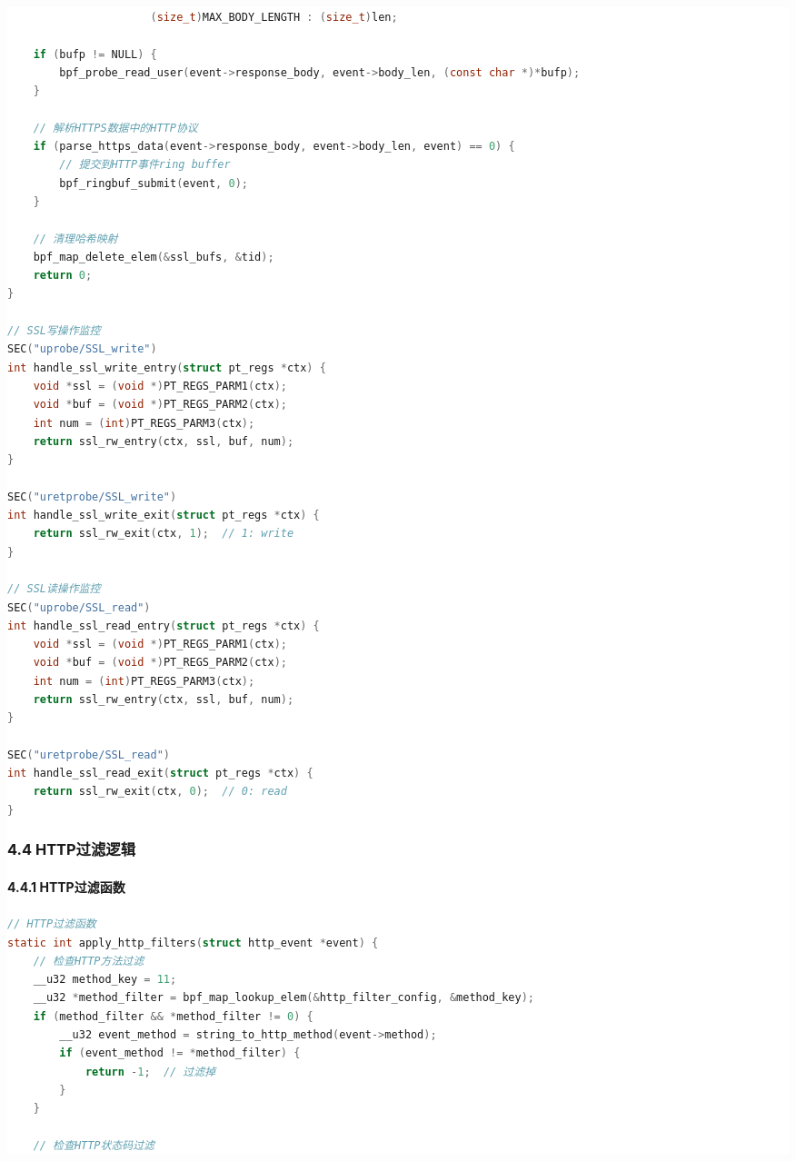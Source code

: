 ```c
                      (size_t)MAX_BODY_LENGTH : (size_t)len;
    
    if (bufp != NULL) {
        bpf_probe_read_user(event->response_body, event->body_len, (const char *)*bufp);
    }
    
    // 解析HTTPS数据中的HTTP协议
    if (parse_https_data(event->response_body, event->body_len, event) == 0) {
        // 提交到HTTP事件ring buffer
        bpf_ringbuf_submit(event, 0);
    }
    
    // 清理哈希映射
    bpf_map_delete_elem(&ssl_bufs, &tid);
    return 0;
}

// SSL写操作监控
SEC("uprobe/SSL_write")
int handle_ssl_write_entry(struct pt_regs *ctx) {
    void *ssl = (void *)PT_REGS_PARM1(ctx);
    void *buf = (void *)PT_REGS_PARM2(ctx);
    int num = (int)PT_REGS_PARM3(ctx);
    return ssl_rw_entry(ctx, ssl, buf, num);
}

SEC("uretprobe/SSL_write")
int handle_ssl_write_exit(struct pt_regs *ctx) {
    return ssl_rw_exit(ctx, 1);  // 1: write
}

// SSL读操作监控
SEC("uprobe/SSL_read")
int handle_ssl_read_entry(struct pt_regs *ctx) {
    void *ssl = (void *)PT_REGS_PARM1(ctx);
    void *buf = (void *)PT_REGS_PARM2(ctx);
    int num = (int)PT_REGS_PARM3(ctx);
    return ssl_rw_entry(ctx, ssl, buf, num);
}

SEC("uretprobe/SSL_read")
int handle_ssl_read_exit(struct pt_regs *ctx) {
    return ssl_rw_exit(ctx, 0);  // 0: read
}
```

### 4.4 HTTP过滤逻辑

#### 4.4.1 HTTP过滤函数
```c
// HTTP过滤函数
static int apply_http_filters(struct http_event *event) {
    // 检查HTTP方法过滤
    __u32 method_key = 11;
    __u32 *method_filter = bpf_map_lookup_elem(&http_filter_config, &method_key);
    if (method_filter && *method_filter != 0) {
        __u32 event_method = string_to_http_method(event->method);
        if (event_method != *method_filter) {
            return -1;  // 过滤掉
        }
    }
    
    // 检查HTTP状态码过滤
```